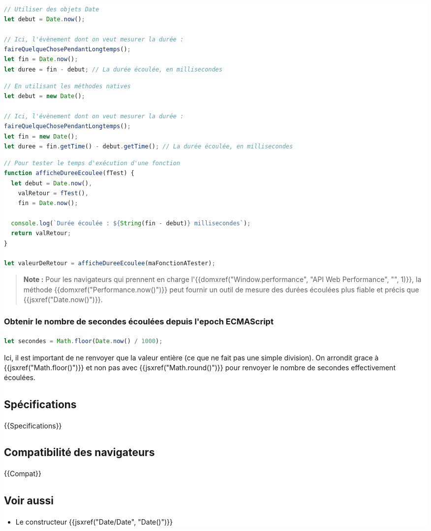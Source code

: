 ```js
// Utiliser des objets Date
let debut = Date.now();

// Ici, l'évènement dont on veut mesurer la durée :
faireQuelqueChosePendantLongtemps();
let fin = Date.now();
let duree = fin - debut; // La durée écoulée, en millisecondes
```

```js
// En utilisant les méthodes natives
let debut = new Date();

// Ici, l'évènement dont on veut mesurer la durée :
faireQuelqueChosePendantLongtemps();
let fin = new Date();
let duree = fin.getTime() - debut.getTime(); // La durée écoulée, en millisecondes
```

```js
// Pour tester le temps d'exécution d'une fonction
function afficheDureeEcoulee(fTest) {
  let debut = Date.now(),
    valRetour = fTest(),
    fin = Date.now();

  console.log(`Durée écoulée : ${String(fin - debut)} millisecondes`);
  return valRetour;
}

let valeurDeRetour = afficheDureeEcoulee(maFonctionATester);
```

> **Note :** Pour les navigateurs qui prennent en charge l'{{domxref("Window.performance", "API Web Performance", "", 1)}}, la méthode {{domxref("Performance.now()")}} peut fournir un outil de mesure des durées écoulées plus fiable et précis que {{jsxref("Date.now()")}}.

### Obtenir le nombre de secondes écoulées depuis l'epoch ECMAScript

```js
let secondes = Math.floor(Date.now() / 1000);
```

Ici, il est important de ne renvoyer que la valeur entière (ce que ne fait pas une simple division). On arrondit grace à {{jsxref("Math.floor()")}} et non pas avec {{jsxref("Math.round()")}} pour renvoyer le nombre de secondes effectivement écoulées. 
## Spécifications

{{Specifications}}

## Compatibilité des navigateurs

{{Compat}}

## Voir aussi

- Le constructeur {{jsxref("Date/Date", "Date()")}}

